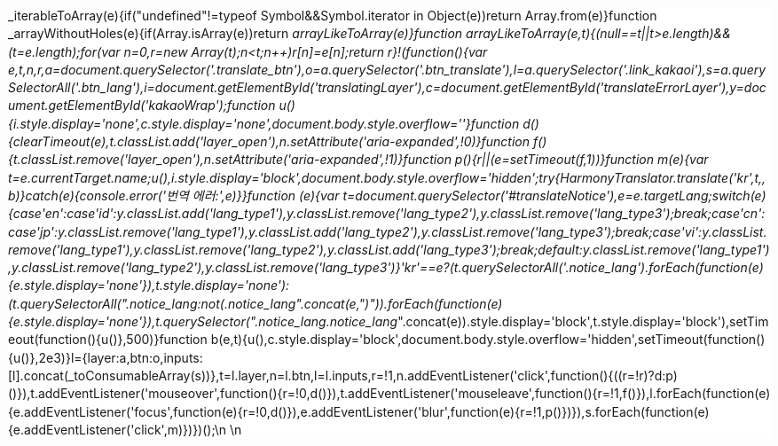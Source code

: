 _iterableToArray(e){if("undefined"!=typeof Symbol&&Symbol.iterator in Object(e))return Array.from(e)}function _arrayWithoutHoles(e){if(Array.isArray(e))return _arrayLikeToArray(e)}function _arrayLikeToArray(e,t){(null==t||t>e.length)&&(t=e.length);for(var n=0,r=new Array(t);n<t;n++)r[n]=e[n];return r}!(function(){var e,t,n,r,a=document.querySelector(\'.translate_btn\'),o=a.querySelector(\'.btn_translate\'),l=a.querySelector(\'.link_kakaoi\'),s=a.querySelectorAll(\'.btn_lang\'),i=document.getElementById(\'translatingLayer\'),c=document.getElementById(\'translateErrorLayer\'),y=document.getElementById(\'kakaoWrap\');function u(){i.style.display=\'none\',c.style.display=\'none\',document.body.style.overflow=\'\'}function d(){clearTimeout(e),t.classList.add(\'layer_open\'),n.setAttribute(\'aria-expanded\',!0)}function f(){t.classList.remove(\'layer_open\'),n.setAttribute(\'aria-expanded\',!1)}function p(){r||(e=setTimeout(f,1))}function m(e){var t=e.currentTarget.name;u(),i.style.display=\'block\',document.body.style.overflow=\'hidden\';try{HarmonyTranslator.translate(\'kr\',t,_,b)}catch(e){console.error(\'번역 에러:\',e)}}function _(e){var t=document.querySelector(\'#translateNotice\'),e=e.targetLang;switch(e){case\'en\':case\'id\':y.classList.add(\'lang_type1\'),y.classList.remove(\'lang_type2\'),y.classList.remove(\'lang_type3\');break;case\'cn\':case\'jp\':y.classList.remove(\'lang_type1\'),y.classList.add(\'lang_type2\'),y.classList.remove(\'lang_type3\');break;case\'vi\':y.classList.remove(\'lang_type1\'),y.classList.remove(\'lang_type2\'),y.classList.add(\'lang_type3\');break;default:y.classList.remove(\'lang_type1\'),y.classList.remove(\'lang_type2\'),y.classList.remove(\'lang_type3\')}\'kr\'==e?(t.querySelectorAll(\'.notice_lang\').forEach(function(e){e.style.display=\'none\'}),t.style.display=\'none\'):(t.querySelectorAll(".notice_lang:not(.notice_lang_".concat(e,")")).forEach(function(e){e.style.display=\'none\'}),t.querySelector(".notice_lang.notice_lang_".concat(e)).style.display=\'block\',t.style.display=\'block\'),setTimeout(function(){u()},500)}function b(e,t){u(),c.style.display=\'block\',document.body.style.overflow=\'hidden\',setTimeout(function(){u()},2e3)}l={layer:a,btn:o,inputs:[l].concat(_toConsumableArray(s))},t=l.layer,n=l.btn,l=l.inputs,r=!1,n.addEventListener(\'click\',function(){((r=!r)?d:p)()}),t.addEventListener(\'mouseover\',function(){r=!0,d()}),t.addEventListener(\'mouseleave\',function(){r=!1,f()}),l.forEach(function(e){e.addEventListener(\'focus\',function(e){r=!0,d()}),e.addEventListener(\'blur\',function(e){r=!1,p()})}),s.forEach(function(e){e.addEventListener(\'click\',m)})})();</script>\n  <script>"use strict";!(function(){var e,t=(o=\'일론머스크 &quot;테슬라에서 넷플릭스·유튜브 즐길 날 온다&quot;\',(c=document.createElement(\'div\')).innerHTML=o,c.textContent),a=\'20190728165812603\'||\'NHT9NtZWBe\',n="".concat(location.protocol,"//").concat(location.host,"/v/").concat(a),o="http://scrap.cafe.daum.net/_dss_/scrap?folder_id=100000&source_location_code=10&target_location_code=1&data_id=".concat(a),c={shareType:\'sendScrap\',shareData:{requestUrl:n,templateId:7952,installTalk:!0,templateArgs:{\'${EncodingUrl}\':encodeURIComponent(n),\'${webUrl}\':n+\'?f=p\',\'${mobileWebUrl}\':n+\'?f=m\'}}},r=document.querySelector(\'.share_btn\'),i=document.getElementById(\'rSocialShareButton\'),a=document.getElementById(\'rSocialShareLayerContainer\'),d=new socialshareRenewal.Main(i,{moreViewContainer:a,action:\'hover\',link:n,prefix:t,service_name:\'다음뉴스\',cafe:o,kakaoAPI:{appkey:\'53e566aa17534bc816eb1b5d8f7415ee\',kakaoLinkData:c}}),s=!1;function l(){e=setTimeout(function(){s=!1,r.classList.remove(\'layer_open\'),i.setAttribute(\'aria-expanded\',!1),d.close()},100)}function u(){s=!0,m(),r.classList.add(\'layer_open\'),i.setAttribute(\'aria-expanded\',!0),d.open()}function m(){clearTimeout(e)}i.addEventListener(\'mouseenter\',u),i.addEventListener(\'mouseleave\',l),i.addEventListener(\'click\',function(e){(s?l:u)()}),a.addEventListener(\'mouseenter\',m),a.addEventListener(\'mouseleave\',l),a.querySelectorAll(\'a\').forEach(function(e){e.addEventListener(\'focus\',m),e.addEventListener(\'blur\',l)})})();</script>\n  <script>"use strict";!(function(){var e,t,n,o,i=document.querySelector(\'.news_view\'),s=document.querySelector(\'.font_btn\'),c=s.querySelector(\'.btn_font\'),r=s.querySelector(\'.list_font\'),u=r.querySelectorAll(\'input\'),a=\'GS_font_size\',l=\'v.daum.net\';function d(e){i.style.fontSize="".concat(e,"px"),document.querySelector("#inpFont".concat(e)).checked=!0,r.querySelectorAll(\'label\').forEach(function(e){return e.classList.remove(\'on\')}),r.querySelector("label[for=inpFont".concat(e,"]")).classList.add(\'on\'),e=e,Cookies.set(a,\'\',{expires:-1}),Cookies.set(a,e,{domain:l,expires:new Date(1*new Date+365*864e5)})}function f(){clearTimeout(e),t.classList.add(\'layer_open\'),n.setAttribute(\'aria-expanded\',!0)}function v(){t.classList.remove(\'layer_open\'),n.setAttribute(\'aria-expanded\',!1)}function